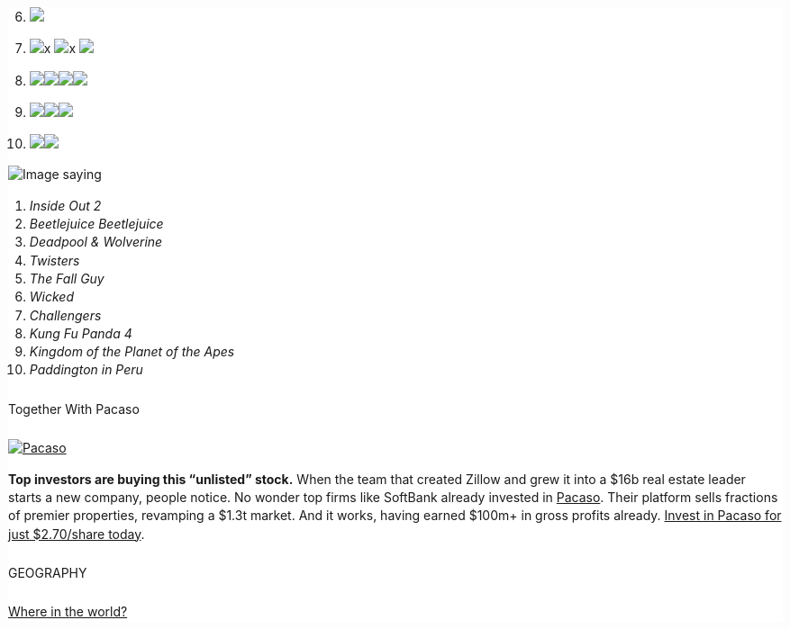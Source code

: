 6. ![](https://em-content.zobj.net/thumbs/120/apple/237/smiling-face-with-horns_1f608.png)

7. ![](https://em-content.zobj.net/thumbs/120/apple/237/tennis-racquet-and-ball_1f3be.png)x ![](https://em-content.zobj.net/thumbs/120/apple/237/tennis-racquet-and-ball_1f3be.png)x ![](https://em-content.zobj.net/thumbs/120/apple/237/tennis-racquet-and-ball_1f3be.png)

8. ![](https://em-content.zobj.net/thumbs/120/apple/237/panda-face_1f43c.png)![](https://em-content.zobj.net/thumbs/120/apple/237/panda-face_1f43c.png)![](https://em-content.zobj.net/thumbs/120/apple/237/panda-face_1f43c.png)![](https://em-content.zobj.net/thumbs/120/apple/237/panda-face_1f43c.png)

9. ![](https://em-content.zobj.net/thumbs/120/apple/237/crown_1f451.png)![](https://em-content.zobj.net/thumbs/120/apple/237/earth-globe-americas_1f30e.png)![](https://em-content.zobj.net/thumbs/120/apple/237/gorilla_1f98d.png)

10. ![](https://em-content.zobj.net/thumbs/120/apple/237/teddy-bear_1f9f8.png)![](https://em-content.zobj.net/thumbs/120/apple/237/flag-for-peru_1f1f5-1f1ea.png)

![Image saying ](https://cdn.sanity.io/images/bl383u0v/production/94e7a5840f9318286608ca55d036e760ab56acec-1000x250.png?w=668&q=70&auto=format)

1. *Inside Out 2*
2. *Beetlejuice Beetlejuice*
3. *Deadpool & Wolverine*
4. *Twisters*
5. *The Fall Guy*
6. *Wicked*
7. *Challengers*
8. *Kung Fu Panda 4*
9. *Kingdom of the Planet of the Apes*
10. *Paddington in Peru*

##### 
Together With Pacaso

### 

[![Pacaso](https://cdn.sanity.io/images/bl383u0v/production/2d2c6186b8f1ef2e95d0d64c56ef465b42382524-1000x750.jpg?w=668&q=90&auto=format)](https://links.morningbrew.com/c/tCh?lp=image&mbadid=6fde0e40211227fb7d6458a052574bd9&mbadv=a&mbcid=37917580.4144417&mid=55ab9c4c00053927cd05204998094c31&mbuuid=PqBAe5c1bS3tvTDfxEgD98b1)

**Top investors are buying this “unlisted” stock.** When the team that created Zillow and grew it into a $16b real estate leader starts a new company, people notice. No wonder top firms like SoftBank already invested in [Pacaso](https://links.morningbrew.com/c/tCh?lp=text1&mbadid=6fde0e40211227fb7d6458a052574bd9&mbadv=a&mblid=e207d08f5fa1&mbcid=37917580.4144417&mid=55ab9c4c00053927cd05204998094c31&mbuuid=PqBAe5c1bS3tvTDfxEgD98b1). Their platform sells fractions of premier properties, revamping a $1.3t market. And it works, having earned $100m+ in gross profits already. [Invest in Pacaso for just $2.70/share today](https://links.morningbrew.com/c/tCh?lp=text2&mbadid=6fde0e40211227fb7d6458a052574bd9&mbadv=a&mblid=b38f874ac93e&mbcid=37917580.4144417&mid=55ab9c4c00053927cd05204998094c31&mbuuid=PqBAe5c1bS3tvTDfxEgD98b1).

##### 
GEOGRAPHY

### 
[Where in the world?](#)
